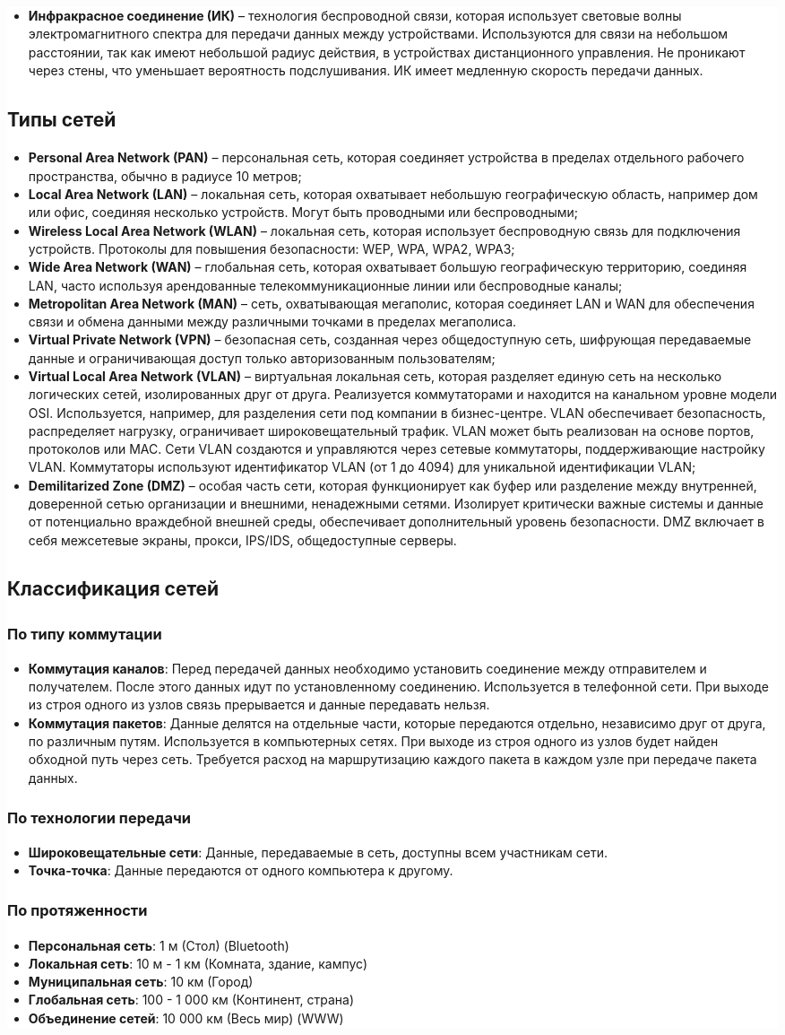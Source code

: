 - __Инфракрасное соединение (ИК)__ – технология беспроводной связи, которая использует световые волны электромагнитного спектра для передачи данных между устройствами. Используются для связи на небольшом расстоянии, так как имеют небольшой радиус действия, в устройствах дистанционного управления. Не проникают через стены, что уменьшает вероятность подслушивания. ИК имеет медленную скорость передачи данных.

## Типы сетей

- __Personal Area Network (PAN)__ – персональная сеть, которая соединяет устройства в пределах отдельного рабочего пространства, обычно в радиусе 10 метров;
- __Local Area Network (LAN)__ – локальная сеть, которая охватывает небольшую географическую область, например дом или офис, соединяя несколько устройств. Могут быть проводными или беспроводными;
- __Wireless Local Area Network (WLAN)__ – локальная сеть, которая использует беспроводную связь для подключения устройств. Протоколы для повышения безопасности: WEP, WPA, WPA2, WPA3;
- __Wide Area Network (WAN)__ – глобальная сеть, которая охватывает большую географическую территорию, соединяя LAN, часто используя арендованные телекоммуникационные линии или беспроводные каналы;
- __Metropolitan Area Network (MAN)__ – сеть, охватывающая мегаполис, которая соединяет LAN и WAN для обеспечения связи и обмена данными между различными точками в пределах мегаполиса.
- __Virtual Private Network (VPN)__ – безопасная сеть, созданная через общедоступную сеть, шифрующая передаваемые данные и ограничивающая доступ только авторизованным пользователям;
- __Virtual Local Area Network (VLAN)__ – виртуальная локальная сеть, которая разделяет единую сеть на несколько логических сетей, изолированных друг от друга. Реализуется коммутаторами и находится на канальном уровне модели OSI. Используется, например, для разделения сети под компании в бизнес-центре. VLAN обеспечивает безопасность, распределяет нагрузку, ограничивает широковещательный трафик. VLAN может быть реализован на основе портов, протоколов или MAC. Сети VLAN создаются и управляются через сетевые коммутаторы, поддерживающие настройку VLAN. Коммутаторы используют идентификатор VLAN (от 1 до 4094) для уникальной идентификации VLAN;
- __Demilitarized Zone (DMZ)__ – особая часть сети, которая функционирует как буфер или разделение между внутренней, доверенной сетью организации и внешними, ненадежными сетями. Изолирует критически важные системы и данные от потенциально враждебной внешней среды, обеспечивает дополнительный уровень безопасности. DMZ включает в себя межсетевые экраны, прокси, IPS/IDS, общедоступные серверы.

## Классификация сетей

### По типу коммутации

- __Коммутация каналов__: Перед передачей данных необходимо установить соединение между отправителем и получателем. После этого данных идут по установленному соединению. Используется в телефонной сети. При выходе из строя одного из узлов связь прерывается и данные передавать нельзя.
- __Коммутация пакетов__: Данные делятся на отдельные части, которые передаются отдельно, независимо друг от друга, по различным путям. Используется в компьютерных сетях. При выходе из строя одного из узлов будет найден обходной путь через сеть. Требуется расход на маршрутизацию каждого пакета в каждом узле при передаче пакета данных.

### По технологии передачи

- __Широковещательные сети__: Данные, передаваемые в сеть, доступны всем участникам сети.
- __Точка-точка__: Данные передаются от одного компьютера к другому.

### По протяженности

- __Персональная сеть__: 1 м (Стол) (Bluetooth)
- __Локальная сеть__: 10 м - 1 км (Комната, здание, кампус)
- __Муниципальная сеть__: 10 км (Город)
- __Глобальная сеть__: 100 - 1 000 км (Континент, страна)
- __Объединение сетей__: 10 000 км (Весь мир) (WWW)
